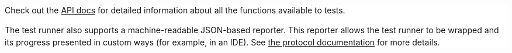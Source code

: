 Check out the [API docs] for detailed information about all the functions
available to tests.

[API docs]: https://pub.dev/documentation/test/latest/

The test runner also supports a machine-readable JSON-based reporter. This
reporter allows the test runner to be wrapped and its progress presented in
custom ways (for example, in an IDE). See [the protocol documentation][json] for
more details.

[json]: https://github.com/dart-lang/test/blob/master/pkgs/test/doc/json_reporter.md


[`test()`]: https://pub.dev/documentation/test_core/latest/test_core.scaffolding/test.html
[`expect()`]: https://pub.dev/documentation/test_api/latest/expect/expect.html
[`group()`]: https://pub.dev/documentation/test_core/latest/test_core.scaffolding/group.html
[`matcher`]: https://pub.dev/documentation/matcher/latest/matcher/matcher-library.html
[`throwsA()`]: https://pub.dev/documentation/test_api/latest/expect/throwsA.html
[`throwsFormatException`]: https://pub.dev/documentation/test_api/latest/expect/throwsFormatException-constant.html
[`setUp()`]: https://pub.dev/documentation/test_core/latest/test_core.scaffolding/setUp.html
[`tearDown()`]: https://pub.dev/documentation/test_core/latest/test_core.scaffolding/tearDown.html
[`@TestOn`]: https://pub.dev/documentation/test_api/latest/test_api.scaffolding/TestOn-class.html
[`test_on` field]: https://github.com/dart-lang/test/blob/master/pkgs/test/doc/configuration.md#test_on
[boolean selector syntax]: https://github.com/dart-lang/boolean_selector/blob/master/README.md
[`boolean_selector`]: https://pub.dev/packages/boolean_selector
[Node.js]: https://nodejs.org/en/
[`js`]: https://pub.dev/packages/js
[bool.fromEnvironment]: https://api.dart.dev/stable/dart-core/bool/bool.fromEnvironment.html
[`completion()`]: https://pub.dev/documentation/test_api/latest/expect/completion.html
[`throwsExceptionType`]: https://pub.dev/documentation/test_api/latest/expect/throwsException-constant.html
[`expectAsync()`]: https://pub.dev/documentation/test_api/latest/test_api/expectAsync.html
[Stream]: https://api.dart.dev/stable/dart-async/Stream-class.html
[`async`]: https://pub.dev/packages/async
[`StreamQueue`]: https://pub.dev/documentation/async/latest/async/StreamQueue-class.html
[`emits()`]: https://pub.dev/documentation/test_api/latest/test_api/emits.html
[`emitsError()`]: https://pub.dev/documentation/test_api/latest/test_api/emitsError.html
[`emitsDone`]: https://pub.dev/documentation/test_api/latest/test_api/emitsDone.html
[`mayEmit()`]: https://pub.dev/documentation/test_api/latest/test_api/mayEmit.html
[`mayEmitMultiple()`]: https://pub.dev/documentation/test_api/latest/test_api/mayEmitMultiple.html
[`emitsAnyOf()`]: https://pub.dev/documentation/test_api/latest/test_api/emitsAnyOf.html
[`emitsInOrder()`]: https://pub.dev/documentation/test_api/latest/test_api/emitsInOrder.html
[`emitsInAnyOrder()`]: https://pub.dev/documentation/test_api/latest/test_api/emitsInAnyOrder.html
[`neverEmits()`]: https://pub.dev/documentation/test_api/latest/test_api/neverEmits.html
[`StreamMatcher()`]: https://pub.dev/documentation/test_api/latest/test_api/StreamMatcher-class.html
[TestOn]: #restricting-tests-to-certain-platforms
[configuring platforms]: https://github.com/dart-lang/test/blob/master/pkgs/test/doc/configuration.md#configuring-platforms
[configuring tags]: https://github.com/dart-lang/test/blob/master/pkgs/test/doc/configuration.md#configuring-tags
[package config]: https://github.com/dart-lang/test/blob/master/pkgs/test/doc/configuration.md
[observatory]: https://dart-lang.github.io/observatory/
[`spawnHybridCode()`]: https://pub.dev/documentation/test_api/latest/test_api.scaffolding/spawnHybridCode.html
[`spawnHybridUri()`]: https://pub.dev/documentation/test_api/latest/test_api.scaffolding/spawnHybridUri.html
[dart:isolate]: https://api.dart.dev/stable/dart-isolate/dart-isolate-library.html
[`StreamChannel`]: https://pub.dev/documentation/stream_channel/latest/stream_channel/StreamChannel-class.html
[`term_glyph`]: https://pub.dev/packages/term_glyph